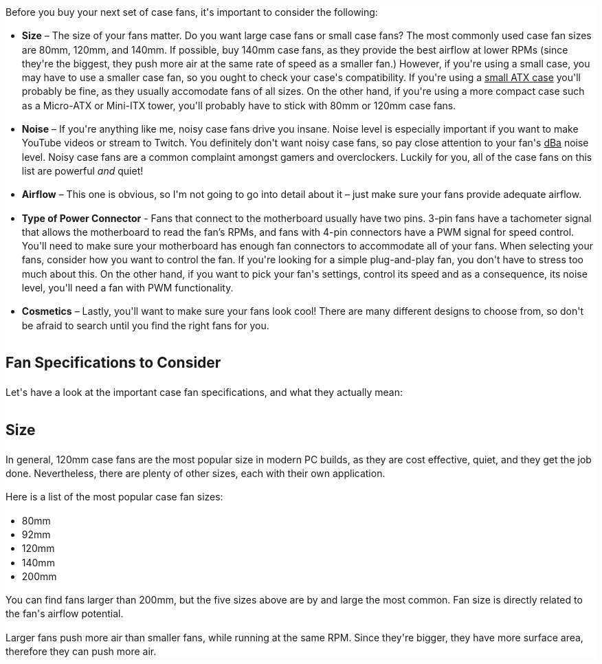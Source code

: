 
Before you buy your next set of case fans, it's important to consider the following:

* **Size** – The size of your fans matter. Do you want large case fans or small case fans? The most commonly used case fan sizes are 80mm, 120mm, and 140mm. If possible, buy 140mm case fans, as they provide the best airflow at lower RPMs (since they're the biggest, they push more air at the same rate of speed as a smaller fan.) However, if you're using a small case, you may have to use a smaller case fan, so you ought to check your case's compatibility. If you're using a [small ATX case](/budget-pcs/smallest-atx-cases/) you'll probably be fine, as they usually accomodate fans of all sizes. On the other hand, if you're using a more compact case such as a Micro-ATX or Mini-ITX tower, you'll probably have to stick with 80mm or 120mm case fans. 

* **Noise** – If you're anything like me, noisy case fans drive you insane. Noise level is especially important if you want to make YouTube videos or stream to Twitch. You definitely don't want noisy case fans, so pay close attention to your fan's <a target="_blank" rel="nofollow" href="(https://whatis.techtarget.com/definition/A-weighted-decibels-dBA-or-dBa-or-dBa">dBa</a> noise level. Noisy case fans are a common complaint amongst gamers and overclockers. Luckily for you, all of the case fans on this list are powerful *and* quiet! 

* **Airflow** – This one is obvious, so I'm not going to go into detail about it – just make sure your fans provide adequate airflow.

* **Type of Power Connector** - Fans that connect to the motherboard usually have two pins. 3-pin fans have a tachometer signal that allows the motherboard to read the fan’s RPMs, and  fans with 4-pin connectors have a PWM signal for speed control. You'll need to make sure your motherboard has enough fan connectors to accommodate all of your fans. When selecting your fans, consider how you want to control the fan. If you're looking for a simple plug-and-play fan, you don't have to stress too much about this. On the other hand, if you want to pick your fan's settings, control its speed and as a consequence, its noise level, you'll need a fan with PWM functionality.  

* **Cosmetics** – Lastly, you'll want to make sure your fans look cool! There are many different designs to choose from, so don't be afraid to search until you find the right fans for you. 

## Fan Specifications to Consider 

Let's have a look at the important case fan specifications, and what they actually mean: 

## Size

In general, 120mm case fans are the most popular size in modern PC builds, as they are cost effective, quiet, and they get the job done. Nevertheless, there are plenty of other sizes, each with their own application. 

Here is a list of the most popular case fan sizes: 

* 80mm 
* 92mm 
* 120mm 
* 140mm
* 200mm 

You can find fans larger than 200mm, but the five sizes above are by and large the most common. Fan size is directly related to the fan's airflow potential. 

Larger fans push more air than smaller fans, while running at the same RPM. Since they're bigger, they have more surface area, therefore they can push more air. 
